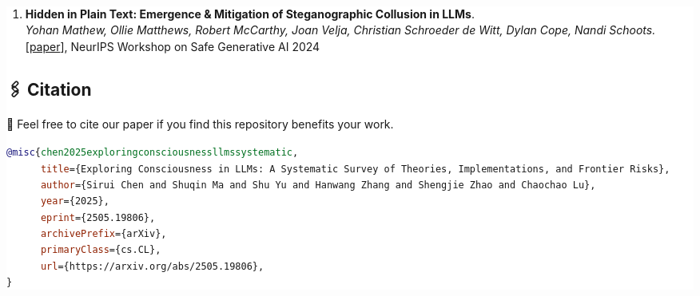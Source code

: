 1. **Hidden in Plain Text: Emergence & Mitigation of Steganographic Collusion in LLMs**.  
   *Yohan Mathew, Ollie Matthews, Robert McCarthy, Joan Velja, Christian Schroeder de Witt, Dylan Cope, Nandi Schoots.* [[paper](https://openreview.net/forum?id=EIlXcRQKxo)], NeurIPS Workshop on Safe Generative AI 2024 

## 🖇️ Citation

🤝 Feel free to cite our paper if you find this repository benefits your work.

```bibtex
@misc{chen2025exploringconsciousnessllmssystematic,
      title={Exploring Consciousness in LLMs: A Systematic Survey of Theories, Implementations, and Frontier Risks}, 
      author={Sirui Chen and Shuqin Ma and Shu Yu and Hanwang Zhang and Shengjie Zhao and Chaochao Lu},
      year={2025},
      eprint={2505.19806},
      archivePrefix={arXiv},
      primaryClass={cs.CL},
      url={https://arxiv.org/abs/2505.19806}, 
}
```
